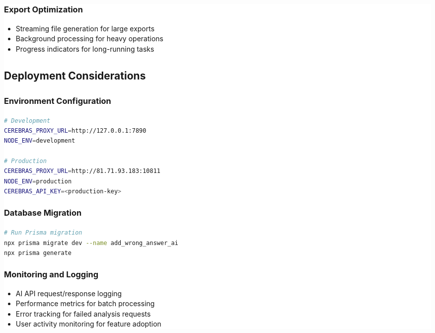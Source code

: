 ### Export Optimization
- Streaming file generation for large exports
- Background processing for heavy operations
- Progress indicators for long-running tasks

## Deployment Considerations

### Environment Configuration
```bash
# Development
CEREBRAS_PROXY_URL=http://127.0.0.1:7890
NODE_ENV=development

# Production
CEREBRAS_PROXY_URL=http://81.71.93.183:10811
NODE_ENV=production
CEREBRAS_API_KEY=<production-key>
```

### Database Migration
```bash
# Run Prisma migration
npx prisma migrate dev --name add_wrong_answer_ai
npx prisma generate
```

### Monitoring and Logging
- AI API request/response logging
- Performance metrics for batch processing
- Error tracking for failed analysis requests
- User activity monitoring for feature adoption